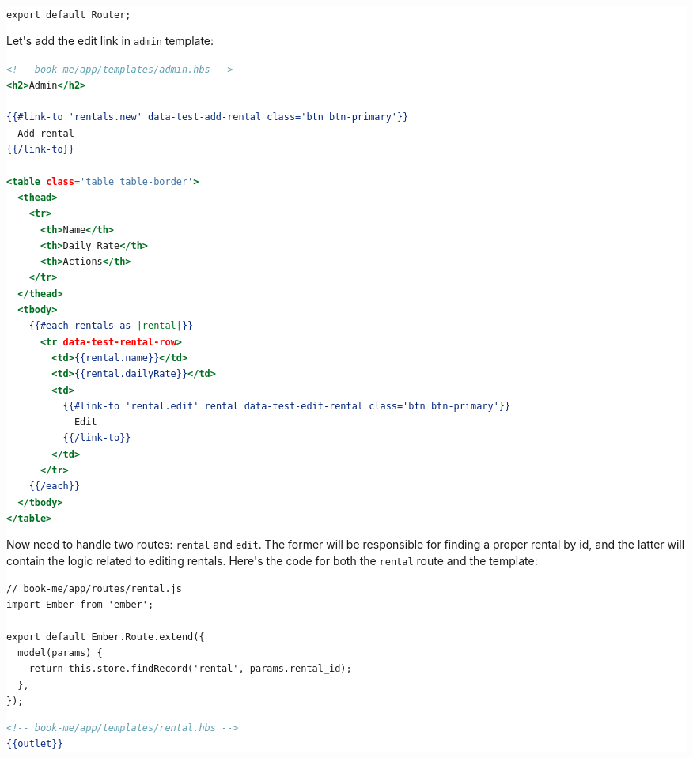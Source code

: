 ```{.javascript .numberLines}
export default Router;
```

Let's add the edit link in `admin` template:

```{.html .numberLines}
<!-- book-me/app/templates/admin.hbs -->
<h2>Admin</h2>

{{#link-to 'rentals.new' data-test-add-rental class='btn btn-primary'}}
  Add rental
{{/link-to}}

<table class='table table-border'>
  <thead>
    <tr>
      <th>Name</th>
      <th>Daily Rate</th>
      <th>Actions</th>
    </tr>
  </thead>
  <tbody>
    {{#each rentals as |rental|}}
      <tr data-test-rental-row>
        <td>{{rental.name}}</td>
        <td>{{rental.dailyRate}}</td>
        <td>
          {{#link-to 'rental.edit' rental data-test-edit-rental class='btn btn-primary'}}
            Edit
          {{/link-to}}
        </td>
      </tr>
    {{/each}}
  </tbody>
</table>
```

Now need to handle two routes: `rental` and `edit`. The former will be responsible for finding a proper rental by id, and the latter will contain the logic related to editing rentals. Here's the code for both the `rental` route and the template:

```{.javascript .numberLines}
// book-me/app/routes/rental.js
import Ember from 'ember';

export default Ember.Route.extend({
  model(params) {
    return this.store.findRecord('rental', params.rental_id);
  },
});
```

```{.html .numberLines}
<!-- book-me/app/templates/rental.hbs -->
{{outlet}}
```
